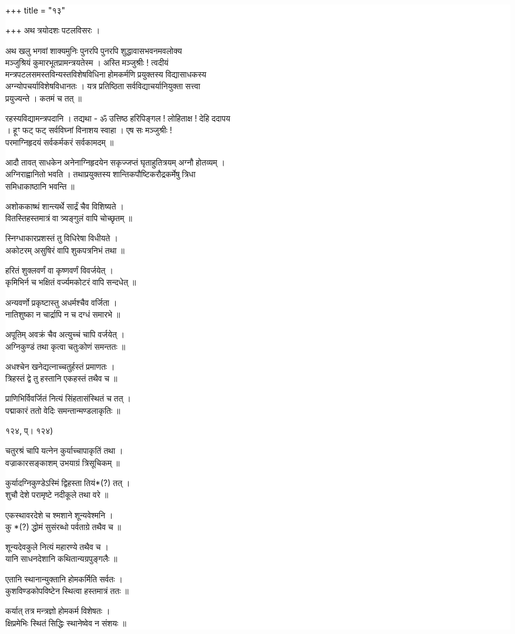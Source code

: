 +++
title = "१३"

+++
अथ त्रयोदशः पटलविसरः ।  
  
अथ खलु भगवां शाक्यमुनिः पुनरपि पुनरपि शुद्धावासभवनमवलोक्य   
मञ्जुश्रियं कुमारभूतप्रामन्त्रयतेस्म । अस्ति मञ्जुश्रीः ! त्वदीयं   
मन्त्रपटलसमस्तविन्यस्तविशेषविधिना होमकर्मणि प्रयुक्तस्य विद्यासाधकस्य   
अग्न्योपचर्याविशेषविधानतः । यत्र प्रतिष्ठिता सर्वविद्याचर्यानियुक्ता सत्त्वा   
प्रयुज्यन्ते । कतमं च तत् ॥  
  
रहस्यविद्यामन्त्रपदानि । तद्यथा - ॐ उत्तिष्ठ हरिपिङ्गल ! लोहिताक्ष ! देहि ददापय   
। हूꣳ फट् फट् सर्वविघ्नां विनाशय स्वाहा । एष सः मञ्जुश्रीः !   
परमाग्निहृदयं सर्वकर्मकरं सर्वकामदम् ॥  
  
आदौ तावत् साधकेन अनेनाग्निहृदयेन सकृज्जप्तं घृताहुतित्रयम् अग्नौ होतव्यम् ।   
अग्निराह्वानितो भवति । तथाप्रयुक्तस्य शान्तिकपौष्टिकरौद्रकर्मेषु त्रिधा   
समिधाकाष्ठानि भवन्ति ॥  
  
अशोककाष्थं शान्त्यर्थे सार्द्रं चैव विशिष्यते ।  
वितस्तिहस्तमात्रं वा त्र्यङ्गुलं वापि चोच्छृतम् ॥  
  
स्निग्धाकारप्रशस्तं तु विधिरेषा विधीयते ।  
अकोटरम् असुषिरं वापि शुकपत्रनिभं तथा ॥  
  
हरितं शुक्लवर्णं वा कृष्णवर्णं विवर्जयेत् ।  
कृमिभिर्न च भक्षितं वर्ज्यमकोटरं वापि सन्दधेत् ॥  
  
अन्यवर्णो प्रकृष्टास्तु अधर्मश्चैव वर्जिता ।  
नातिशुष्का न चार्द्रापि न च दग्धं समारभे ॥  
  
अपूतिम् अवक्रं चैव अत्युच्चं चापि वर्जयेत् ।  
अग्निकुण्डं तथा कृत्वा चतुःकोणं समन्ततः ॥  
  
अधश्चेन खनेद्यत्नाच्चतुर्हस्तं प्रमाणतः ।  
त्रिहस्तं द्वे तु हस्तानि एकहस्तं तथैव च ॥  
  
प्राणिभिर्विवर्जितं नित्यं सिंहतासंस्थितं च तत् ।  
पद्माकारं ततो वेदिः समन्तान्मण्डलाकृतिः ॥  
  
 १२४, प्। १२४)  
  
चतुरश्रं चापि यत्नेन कुर्याच्चापाकृतिं तथा ।  
वज्राकारसङ्काशम् उभयाग्रं त्रिसूचिकम् ॥  
  
कुर्यादग्निकुण्डेऽस्मिं द्विहस्ता तियं*(?) तत् ।  
शुचौ देशे परामृष्टे नदीकूले तथा वरे ॥  
  
एकस्थावरदेशे च श्मशाने शून्यवेश्मनि ।  
कु *(?) द्धोमं सुसंरब्धो पर्वताग्रे तथैव च ॥  
  
शून्यदेवकुले नित्यं महारण्ये तथैव च ।  
यानि साधनदेशानि कथितान्यग्रपुङ्गलैः ॥  
  
एतानि स्थानान्युक्तानि होमकर्मिति सर्वतः ।  
कुशविण्डकोपविष्टेन स्थित्वा हस्तमात्रं ततः ॥  
  
कर्यात् तत्र मन्त्रज्ञो होमकर्म विशेषतः ।  
क्षिप्रमेभिः स्थितं सिद्धिः स्थानेष्वेव न संशयः ॥  
  